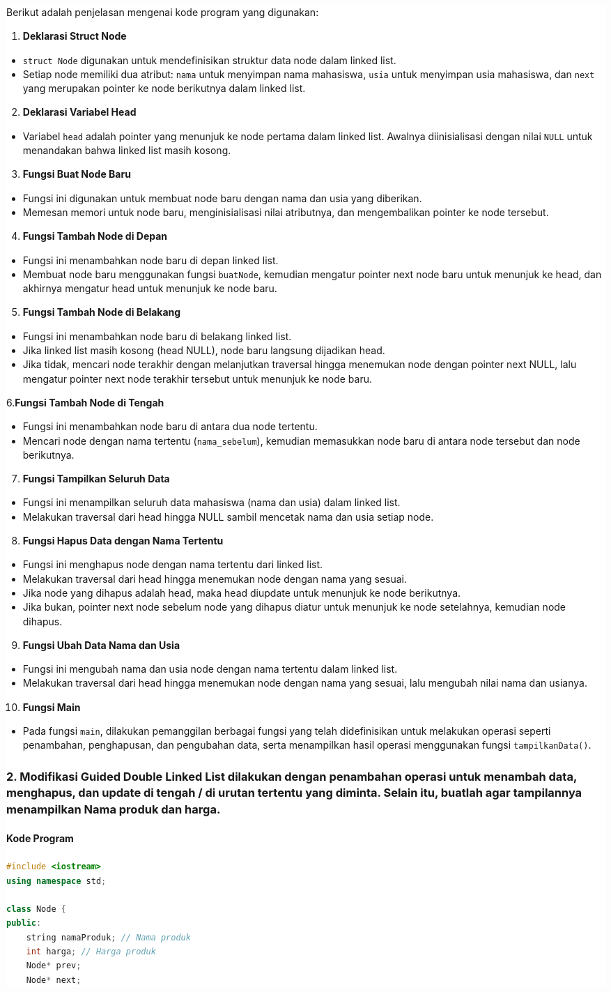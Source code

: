 Berikut adalah penjelasan mengenai kode program yang digunakan:

1. **Deklarasi Struct Node**
- `struct Node` digunakan untuk mendefinisikan struktur data node dalam linked list.
- Setiap node memiliki dua atribut: `nama` untuk menyimpan nama mahasiswa, `usia` untuk menyimpan usia mahasiswa, dan `next` yang merupakan pointer ke node berikutnya dalam linked list.

2. **Deklarasi Variabel Head**
- Variabel `head` adalah pointer yang menunjuk ke node pertama dalam linked list. Awalnya diinisialisasi dengan nilai `NULL` untuk menandakan bahwa linked list masih kosong.

3. **Fungsi Buat Node Baru**
- Fungsi ini digunakan untuk membuat node baru dengan nama dan usia yang diberikan.
- Memesan memori untuk node baru, menginisialisasi nilai atributnya, dan mengembalikan pointer ke node tersebut.

4. **Fungsi Tambah Node di Depan**
- Fungsi ini menambahkan node baru di depan linked list.
- Membuat node baru menggunakan fungsi `buatNode`, kemudian mengatur pointer next node baru untuk menunjuk ke head, dan akhirnya mengatur head untuk menunjuk ke node baru.

5. **Fungsi Tambah Node di Belakang**
- Fungsi ini menambahkan node baru di belakang linked list.
- Jika linked list masih kosong (head NULL), node baru langsung dijadikan head.
- Jika tidak, mencari node terakhir dengan melanjutkan traversal hingga menemukan node dengan pointer next NULL, lalu mengatur pointer next node terakhir tersebut untuk menunjuk ke node baru.

6.**Fungsi Tambah Node di Tengah**
- Fungsi ini menambahkan node baru di antara dua node tertentu.
- Mencari node dengan nama tertentu (`nama_sebelum`), kemudian memasukkan node baru di antara node tersebut dan node berikutnya.

7. **Fungsi Tampilkan Seluruh Data**
- Fungsi ini menampilkan seluruh data mahasiswa (nama dan usia) dalam linked list.
- Melakukan traversal dari head hingga NULL sambil mencetak nama dan usia setiap node.

8. **Fungsi Hapus Data dengan Nama Tertentu**
- Fungsi ini menghapus node dengan nama tertentu dari linked list.
- Melakukan traversal dari head hingga menemukan node dengan nama yang sesuai.
- Jika node yang dihapus adalah head, maka head diupdate untuk menunjuk ke node berikutnya.
- Jika bukan, pointer next node sebelum node yang dihapus diatur untuk menunjuk ke node setelahnya, kemudian node dihapus.

9. **Fungsi Ubah Data Nama dan Usia**
- Fungsi ini mengubah nama dan usia node dengan nama tertentu dalam linked list.
- Melakukan traversal dari head hingga menemukan node dengan nama yang sesuai, lalu mengubah nilai nama dan usianya.

10. **Fungsi Main**
- Pada fungsi `main`, dilakukan pemanggilan berbagai fungsi yang telah didefinisikan untuk melakukan operasi seperti penambahan, penghapusan, dan pengubahan data, serta menampilkan hasil operasi menggunakan fungsi `tampilkanData()`.

### 2. Modifikasi Guided Double Linked List dilakukan dengan penambahan operasi untuk menambah data, menghapus, dan update di tengah / di urutan tertentu yang diminta. Selain itu, buatlah agar tampilannya menampilkan Nama produk dan harga.
#### Kode Program 
```C++
#include <iostream>
using namespace std;

class Node {
public:
    string namaProduk; // Nama produk
    int harga; // Harga produk
    Node* prev;
    Node* next;
```